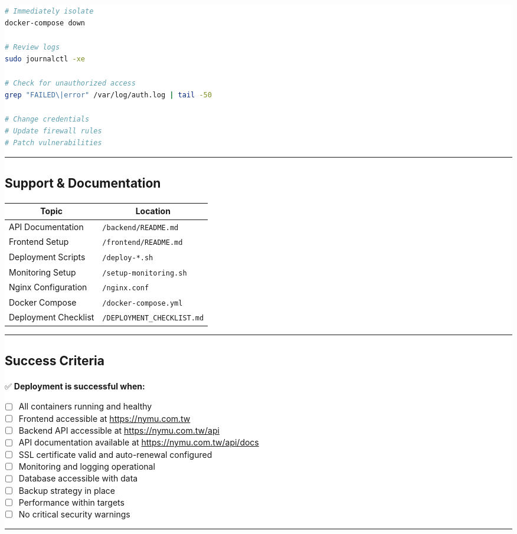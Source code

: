 ```bash
# Immediately isolate
docker-compose down

# Review logs
sudo journalctl -xe

# Check for unauthorized access
grep "FAILED\|error" /var/log/auth.log | tail -50

# Change credentials
# Update firewall rules
# Patch vulnerabilities
```

---

## Support & Documentation

| Topic | Location |
|-------|----------|
| API Documentation | `/backend/README.md` |
| Frontend Setup | `/frontend/README.md` |
| Deployment Scripts | `/deploy-*.sh` |
| Monitoring Setup | `/setup-monitoring.sh` |
| Nginx Configuration | `/nginx.conf` |
| Docker Compose | `/docker-compose.yml` |
| Deployment Checklist | `/DEPLOYMENT_CHECKLIST.md` |

---

## Success Criteria

✅ **Deployment is successful when:**

- [ ] All containers running and healthy
- [ ] Frontend accessible at https://nymu.com.tw
- [ ] Backend API accessible at https://nymu.com.tw/api
- [ ] API documentation available at https://nymu.com.tw/api/docs
- [ ] SSL certificate valid and auto-renewal configured
- [ ] Monitoring and logging operational
- [ ] Database accessible with data
- [ ] Backup strategy in place
- [ ] Performance within targets
- [ ] No critical security warnings

---
